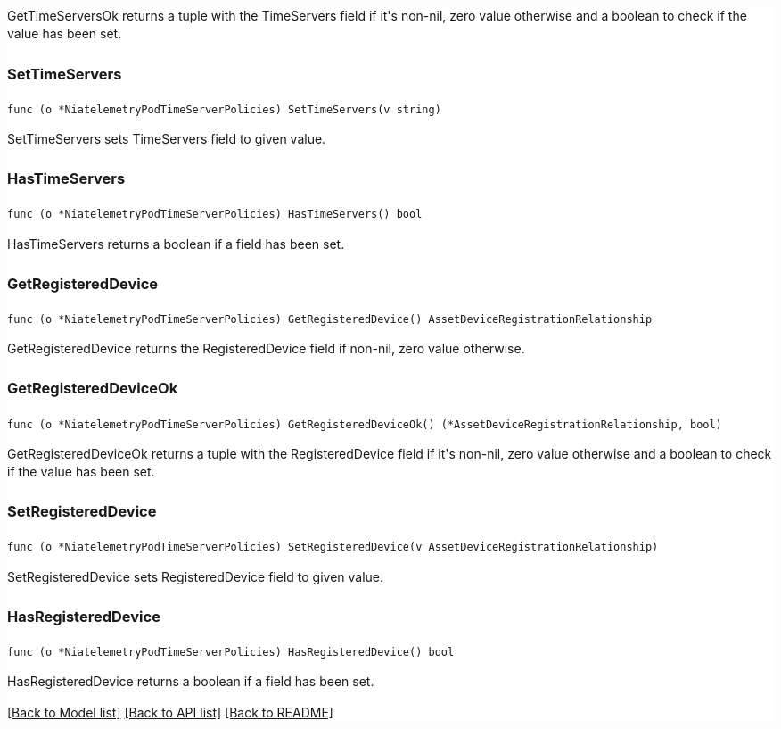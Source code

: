 GetTimeServersOk returns a tuple with the TimeServers field if it's non-nil, zero value otherwise
and a boolean to check if the value has been set.

### SetTimeServers

`func (o *NiatelemetryPodTimeServerPolicies) SetTimeServers(v string)`

SetTimeServers sets TimeServers field to given value.

### HasTimeServers

`func (o *NiatelemetryPodTimeServerPolicies) HasTimeServers() bool`

HasTimeServers returns a boolean if a field has been set.

### GetRegisteredDevice

`func (o *NiatelemetryPodTimeServerPolicies) GetRegisteredDevice() AssetDeviceRegistrationRelationship`

GetRegisteredDevice returns the RegisteredDevice field if non-nil, zero value otherwise.

### GetRegisteredDeviceOk

`func (o *NiatelemetryPodTimeServerPolicies) GetRegisteredDeviceOk() (*AssetDeviceRegistrationRelationship, bool)`

GetRegisteredDeviceOk returns a tuple with the RegisteredDevice field if it's non-nil, zero value otherwise
and a boolean to check if the value has been set.

### SetRegisteredDevice

`func (o *NiatelemetryPodTimeServerPolicies) SetRegisteredDevice(v AssetDeviceRegistrationRelationship)`

SetRegisteredDevice sets RegisteredDevice field to given value.

### HasRegisteredDevice

`func (o *NiatelemetryPodTimeServerPolicies) HasRegisteredDevice() bool`

HasRegisteredDevice returns a boolean if a field has been set.


[[Back to Model list]](../README.md#documentation-for-models) [[Back to API list]](../README.md#documentation-for-api-endpoints) [[Back to README]](../README.md)


